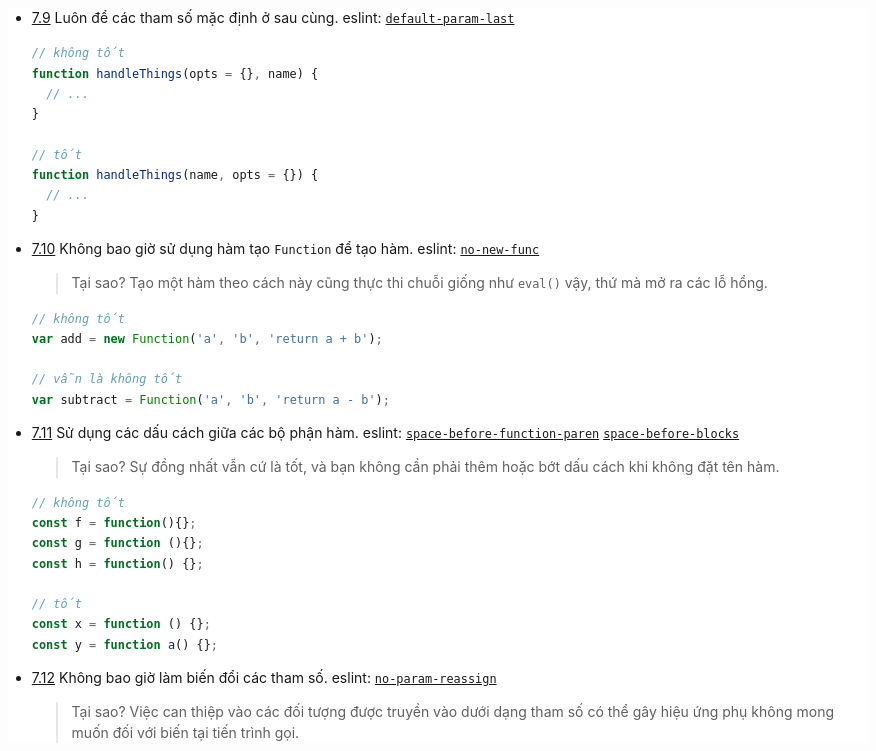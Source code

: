   <a name="functions--defaults-last"></a><a name="7.9"></a>
  - [7.9](#functions--defaults-last) Luôn để các tham số mặc định ở sau cùng. eslint: [`default-param-last`](https://eslint.org/docs/rules/default-param-last)

    ``` javascript
    // không tốt
    function handleThings(opts = {}, name) {
      // ...
    }

    // tốt
    function handleThings(name, opts = {}) {
      // ...
    }
    ```

  <a name="functions--constructor"></a><a name="7.10"></a>
  - [7.10](#functions--constructor) Không bao giờ sử dụng hàm tạo `Function` để tạo hàm. eslint: [`no-new-func`](https://eslint.org/docs/rules/no-new-func)

    > Tại sao? Tạo một hàm theo cách này cũng thực thi chuỗi giống như `eval()` vậy, thứ mà mở ra các lỗ hổng.

    ``` javascript
    // không tốt
    var add = new Function('a', 'b', 'return a + b');

    // vẫn là không tốt
    var subtract = Function('a', 'b', 'return a - b');
    ```

  <a name="functions--signature-spacing"></a><a name="7.11"></a>
  - [7.11](#functions--signature-spacing) Sử dụng các dấu cách giữa các bộ phận hàm. eslint: [`space-before-function-paren`](https://eslint.org/docs/rules/space-before-function-paren) [`space-before-blocks`](https://eslint.org/docs/rules/space-before-blocks)

    > Tại sao? Sự đồng nhất vẫn cứ là tốt, và bạn không cần phải thêm hoặc bớt dấu cách khi không đặt tên hàm.

    ``` javascript
    // không tốt
    const f = function(){};
    const g = function (){};
    const h = function() {};

    // tốt
    const x = function () {};
    const y = function a() {};
    ```

  <a name="functions--mutate-params"></a><a name="7.12"></a>
  - [7.12](#functions--mutate-params) Không bao giờ làm biến đổi các tham số. eslint: [`no-param-reassign`](https://eslint.org/docs/rules/no-param-reassign.html)

    > Tại sao? Việc can thiệp vào các đối tượng được truyền vào dưới dạng tham số có thể gây hiệu ứng phụ không mong muốn đối với biến tại tiến trình gọi.
